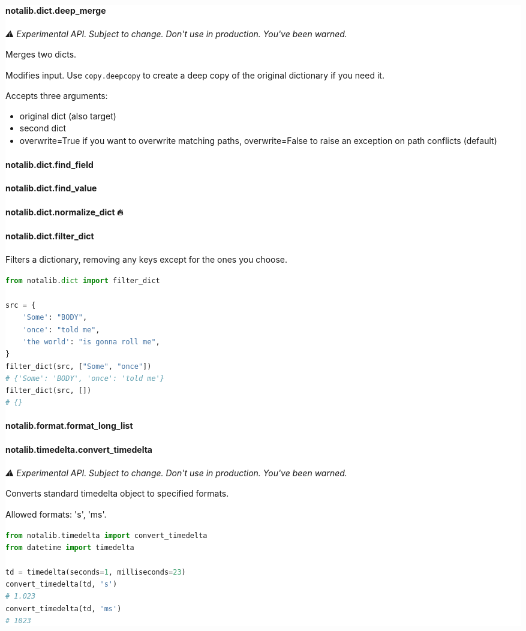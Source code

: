 #### notalib.dict.deep_merge

_:warning: Experimental API. Subject to change. Don't use in production. You've been warned._

Merges two dicts.

Modifies input. Use `copy.deepcopy` to create a deep copy of the original dictionary if you need it.

Accepts three arguments:

* original dict (also target)
* second dict
* overwrite=True if you want to overwrite matching paths, overwrite=False to raise an exception on path conflicts (default)

#### notalib.dict.find_field
#### notalib.dict.find_value
#### notalib.dict.normalize_dict :fire:
#### notalib.dict.filter_dict

Filters a dictionary, removing any keys except for the ones you choose.

```python
from notalib.dict import filter_dict

src = {
	'Some': "BODY",
	'once': "told me",
	'the world': "is gonna roll me",
}
filter_dict(src, ["Some", "once"])
# {'Some': 'BODY', 'once': 'told me'}
filter_dict(src, [])
# {}
```

#### notalib.format.format_long_list
#### notalib.timedelta.convert_timedelta

_:warning: Experimental API. Subject to change. Don't use in production. You've been warned._

Converts standard timedelta object to specified formats.

Allowed formats: 's', 'ms'.

```python
from notalib.timedelta import convert_timedelta
from datetime import timedelta

td = timedelta(seconds=1, milliseconds=23)
convert_timedelta(td, 's')
# 1.023
convert_timedelta(td, 'ms')
# 1023
```
